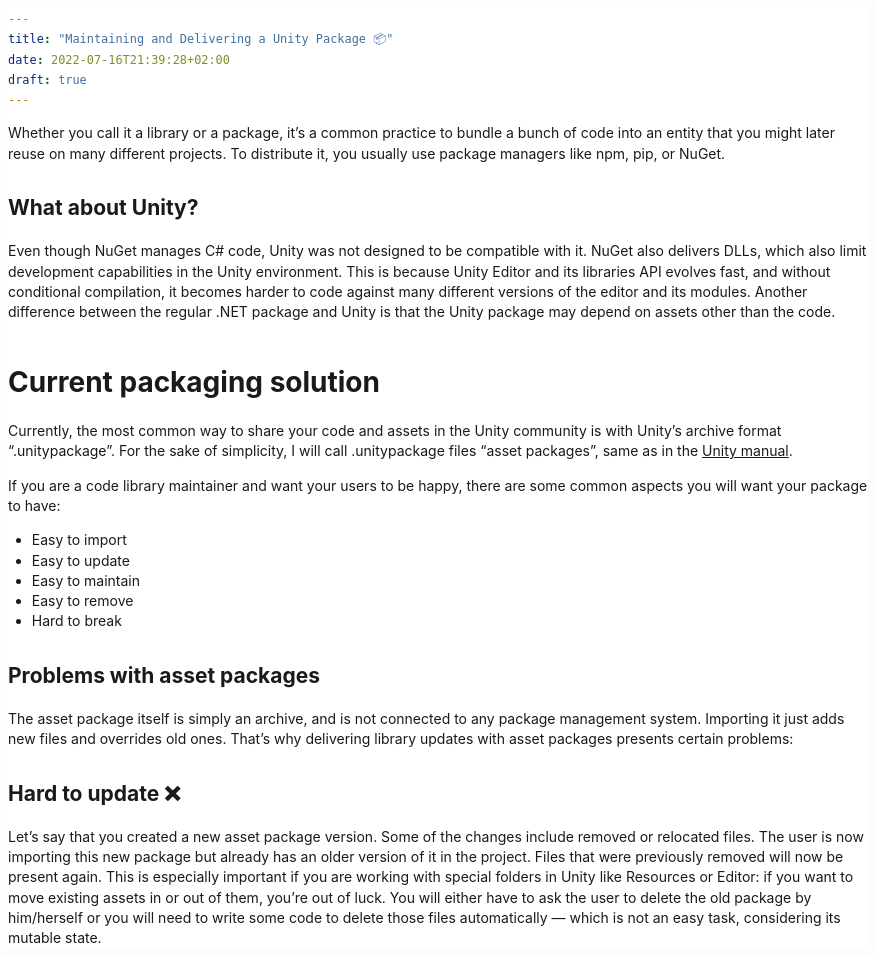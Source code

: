 ```yaml
---
title: "Maintaining and Delivering a Unity Package 📦"
date: 2022-07-16T21:39:28+02:00
draft: true
---
```


Whether you call it a library or a package, it’s a common practice to bundle a bunch of code into an entity that you might later reuse on many different projects. To distribute it, you usually use package managers like npm, pip, or NuGet.

## What about Unity?

Even though NuGet manages C# code, Unity was not designed to be compatible with it. NuGet also delivers DLLs, which also limit development capabilities in the Unity environment. This is because Unity Editor and its libraries API evolves fast, and without conditional compilation, it becomes harder to code against many different versions of the editor and its modules. Another difference between the regular .NET package and Unity is that the Unity package may depend on assets other than the code.

# Current packaging solution

Currently, the most common way to share your code and assets in the Unity community is with Unity’s archive format “.unitypackage”. For the sake of simplicity, I will call .unitypackage files “asset packages”, same as in the [Unity manual](https://docs.unity3d.com/Manual/AssetPackages.html).

If you are a code library maintainer and want your users to be happy, there are some common aspects you will want your package to have:

-   Easy to import
-   Easy to update
-   Easy to maintain
-   Easy to remove
-   Hard to break

## Problems with asset packages

The asset package itself is simply an archive, and is not connected to any package management system. Importing it just adds new files and overrides old ones. That’s why delivering library updates with asset packages presents certain problems:

## Hard to update ❌

Let’s say that you created a new asset package version. Some of the changes include removed or relocated files. The user is now importing this new package but already has an older version of it in the project. Files that were previously removed will now be present again. This is especially important if you are working with special folders in Unity like Resources or Editor: if you want to move existing assets in or out of them, you’re out of luck. You will either have to ask the user to delete the old package by him/herself or you will need to write some code to delete those files automatically — which is not an easy task, considering its mutable state.
